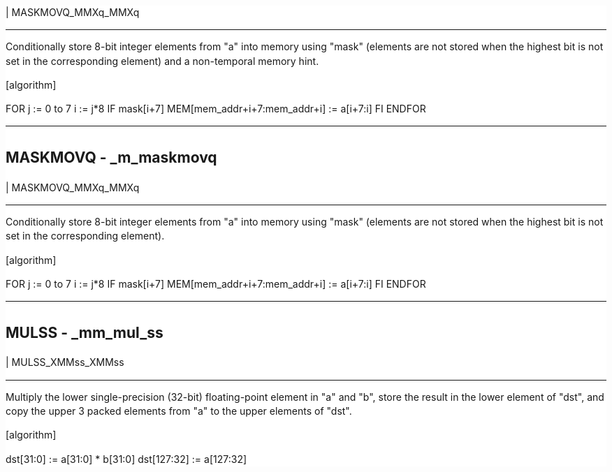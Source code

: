 | MASKMOVQ_MMXq_MMXq

--------------------------------------------------------------------------------------------------------------
Conditionally store 8-bit integer elements from "a" into memory using "mask" (elements are not stored when the
highest bit is not set in the corresponding element) and a non-temporal memory hint.

[algorithm]

FOR j := 0 to 7
    i := j*8
    IF mask[i+7]
        MEM[mem_addr+i+7:mem_addr+i] := a[i+7:i]
    FI
ENDFOR

--------------------------------------------------------------------------------------------------------------

## MASKMOVQ - _m_maskmovq

| MASKMOVQ_MMXq_MMXq

--------------------------------------------------------------------------------------------------------------
Conditionally store 8-bit integer elements from "a" into memory using "mask" (elements are not stored when the
highest bit is not set in the corresponding element).

[algorithm]

FOR j := 0 to 7
    i := j*8
    IF mask[i+7]
        MEM[mem_addr+i+7:mem_addr+i] := a[i+7:i]
    FI
ENDFOR

--------------------------------------------------------------------------------------------------------------

## MULSS - _mm_mul_ss

| MULSS_XMMss_XMMss

--------------------------------------------------------------------------------------------------------------
Multiply the lower single-precision (32-bit) floating-point element in "a" and "b", store the result in the
lower element of "dst", and copy the upper 3 packed elements from "a" to the upper elements of "dst".

[algorithm]

dst[31:0] := a[31:0] * b[31:0]
dst[127:32] := a[127:32]
